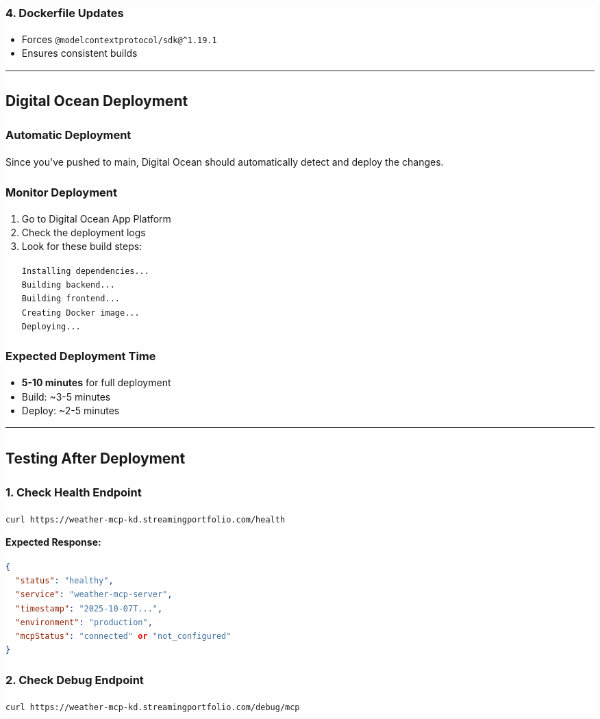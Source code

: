### 4. **Dockerfile Updates**
- Forces `@modelcontextprotocol/sdk@^1.19.1`
- Ensures consistent builds

---

## Digital Ocean Deployment

### Automatic Deployment
Since you've pushed to main, Digital Ocean should automatically detect and deploy the changes.

### Monitor Deployment
1. Go to Digital Ocean App Platform
2. Check the deployment logs
3. Look for these build steps:
   ```
   Installing dependencies...
   Building backend...
   Building frontend...
   Creating Docker image...
   Deploying...
   ```

### Expected Deployment Time
- **5-10 minutes** for full deployment
- Build: ~3-5 minutes
- Deploy: ~2-5 minutes

---

## Testing After Deployment

### 1. Check Health Endpoint
```bash
curl https://weather-mcp-kd.streamingportfolio.com/health
```

**Expected Response:**
```json
{
  "status": "healthy",
  "service": "weather-mcp-server",
  "timestamp": "2025-10-07T...",
  "environment": "production",
  "mcpStatus": "connected" or "not_configured"
}
```

### 2. Check Debug Endpoint
```bash
curl https://weather-mcp-kd.streamingportfolio.com/debug/mcp
```

